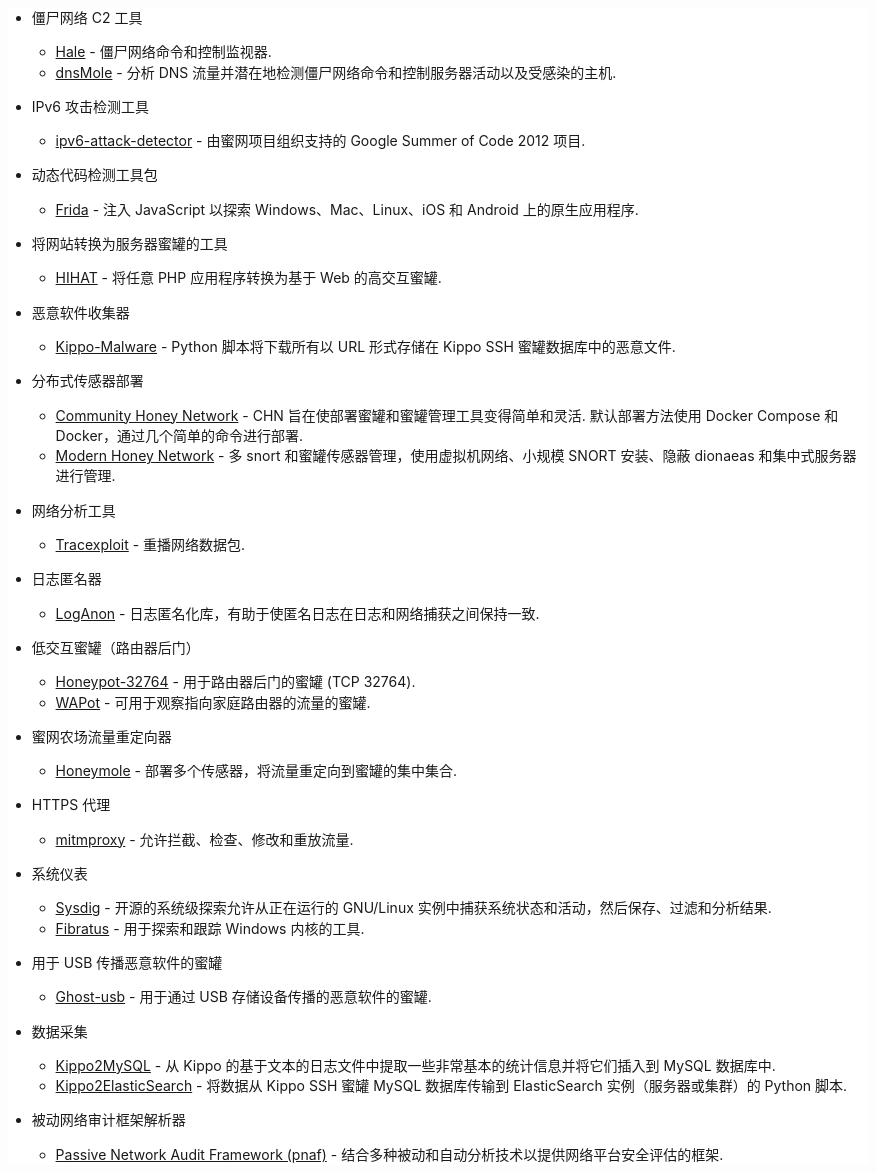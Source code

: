 - 僵尸网络 C2 工具
    - [Hale](https://github.com/pjlantz/Hale) - 僵尸网络命令和控制监视器.
    - [dnsMole](https://code.google.com/archive/p/dns-mole/) - 分析 DNS 流量并潜在地检测僵尸网络命令和控制服务器活动以及受感染的主机.

- IPv6 攻击检测工具
    - [ipv6-attack-detector](https://github.com/mzweilin/ipv6-attack-detector/) - 由蜜网项目组织支持的 Google Summer of Code 2012 项目.

- 动态代码检测工具包
    - [Frida](https://www.frida.re) - 注入 JavaScript 以探索 Windows、Mac、Linux、iOS 和 Android 上的原生应用程序.

- 将网站转换为服务器蜜罐的工具
    - [HIHAT](http://hihat.sourceforge.net/) - 将任意 PHP 应用程序转换为基于 Web 的高交互蜜罐.

- 恶意软件收集器
    - [Kippo-Malware](https://bruteforcelab.com/kippo-malware) - Python 脚本将下载所有以 URL 形式存储在 Kippo SSH 蜜罐数据库中的恶意文件.

- 分布式传感器部署
    - [Community Honey Network](https://communityhoneynetwork.readthedocs.io/en/stable/)  - CHN 旨在使部署蜜罐和蜜罐管理工具变得简单和灵活. 默认部署方法使用 Docker Compose 和 Docker，通过几个简单的命令进行部署.
    - [Modern Honey Network](https://github.com/threatstream/mhn) - 多 snort 和蜜罐传感器管理，使用虚拟机网络、小规模 SNORT 安装、隐蔽 dionaeas 和集中式服务器进行管理.

- 网络分析工具
    - [Tracexploit](https://code.google.com/archive/p/tracexploit/) - 重播网络数据包.

- 日志匿名器
    - [LogAnon](http://code.google.com/archive/p/loganon/) - 日志匿名化库，有助于使匿名日志在日志和网络捕获之间保持一致.

- 低交互蜜罐（路由器后门）
    - [Honeypot-32764](https://github.com/knalli/honeypot-for-tcp-32764) - 用于路由器后门的蜜罐 (TCP 32764).
    - [WAPot](https://github.com/lcashdol/WAPot) - 可用于观察指向家庭路由器的流量的蜜罐.

- 蜜网农场流量重定向器
    - [Honeymole](https://web.archive.org/web/20100326040550/http://www.honeynet.org.pt:80/index.php/HoneyMole) - 部署多个传感器，将流量重定向到蜜罐的集中集合.

- HTTPS 代理
    - [mitmproxy](https://mitmproxy.org/) - 允许拦截、检查、修改和重放流量.

- 系统仪表
    - [Sysdig](https://sysdig.com/opensource/) - 开源的系统级探索允许从正在运行的 GNU/Linux 实例中捕获系统状态和活动，然后保存、过滤和分析结果.
    - [Fibratus](https://github.com/rabbitstack/fibratus) - 用于探索和跟踪 Windows 内核的工具.

- 用于 USB 传播恶意软件的蜜罐
    - [Ghost-usb](https://github.com/honeynet/ghost-usb-honeypot) - 用于通过 USB 存储设备传播的恶意软件的蜜罐.

- 数据采集
    - [Kippo2MySQL](https://bruteforcelab.com/kippo2mysql) - 从 Kippo 的基于文本的日志文件中提取一些非常基本的统计信息并将它们插入到 MySQL 数据库中.
    - [Kippo2ElasticSearch](https://bruteforcelab.com/kippo2elasticsearch) - 将数据从 Kippo SSH 蜜罐 MySQL 数据库传输到 ElasticSearch 实例（服务器或集群）的 Python 脚本.

- 被动网络审计框架解析器
    - [Passive Network Audit Framework (pnaf)](https://github.com/jusafing/pnaf) - 结合多种被动和自动分析技术以提供网络平台安全评估的框架.
